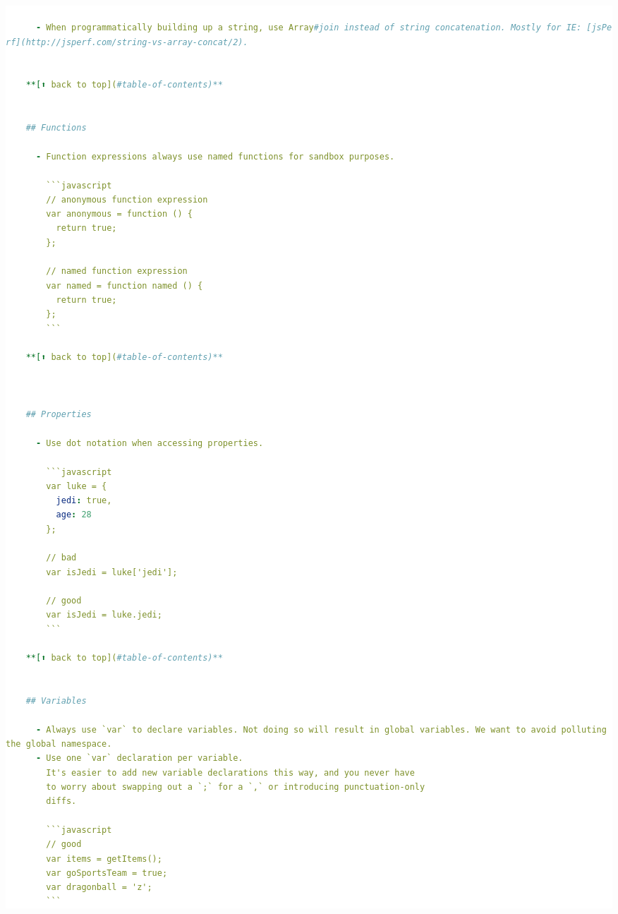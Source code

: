 ```yaml
    
      - When programmatically building up a string, use Array#join instead of string concatenation. Mostly for IE: [jsPerf](http://jsperf.com/string-vs-array-concat/2).
    
    
    **[⬆ back to top](#table-of-contents)**
    
    
    ## Functions
    
      - Function expressions always use named functions for sandbox purposes.
    
        ```javascript
        // anonymous function expression
        var anonymous = function () {
          return true;
        };
        
        // named function expression
        var named = function named () {
          return true;
        };
        ```
    
    **[⬆ back to top](#table-of-contents)**
    
    
    
    ## Properties
    
      - Use dot notation when accessing properties.
    
        ```javascript
        var luke = {
          jedi: true,
          age: 28
        };
        
        // bad
        var isJedi = luke['jedi'];
        
        // good
        var isJedi = luke.jedi;
        ```
    
    **[⬆ back to top](#table-of-contents)**
    
    
    ## Variables
    
      - Always use `var` to declare variables. Not doing so will result in global variables. We want to avoid polluting the global namespace.
      - Use one `var` declaration per variable.
        It's easier to add new variable declarations this way, and you never have
        to worry about swapping out a `;` for a `,` or introducing punctuation-only
        diffs. 
    
        ```javascript
        // good
        var items = getItems();
        var goSportsTeam = true;
        var dragonball = 'z';
        ```
```